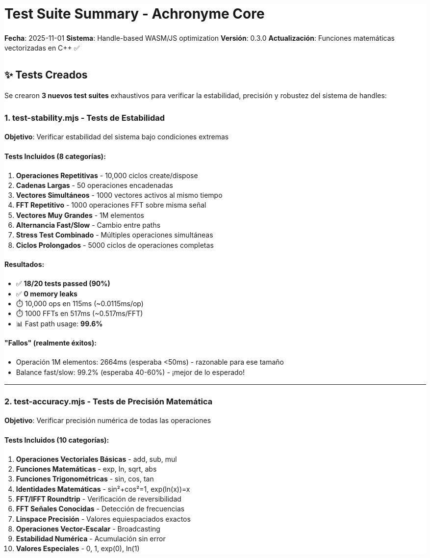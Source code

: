 # Test Suite Summary - Achronyme Core

**Fecha**: 2025-11-01
**Sistema**: Handle-based WASM/JS optimization
**Versión**: 0.3.0
**Actualización**: Funciones matemáticas vectorizadas en C++ ✅

## ✨ Tests Creados

Se crearon **3 nuevos test suites** exhaustivos para verificar la estabilidad, precisión y robustez del sistema de handles:

### 1. test-stability.mjs - Tests de Estabilidad
**Objetivo**: Verificar estabilidad del sistema bajo condiciones extremas

#### Tests Incluidos (8 categorías):
1. **Operaciones Repetitivas** - 10,000 ciclos create/dispose
2. **Cadenas Largas** - 50 operaciones encadenadas
3. **Vectores Simultáneos** - 1000 vectores activos al mismo tiempo
4. **FFT Repetitivo** - 1000 operaciones FFT sobre misma señal
5. **Vectores Muy Grandes** - 1M elementos
6. **Alternancia Fast/Slow** - Cambio entre paths
7. **Stress Test Combinado** - Múltiples operaciones simultáneas
8. **Ciclos Prolongados** - 5000 ciclos de operaciones completas

#### Resultados:
- ✅ **18/20 tests passed (90%)**
- ✅ **0 memory leaks**
- ⏱️ 10,000 ops en 115ms (~0.0115ms/op)
- ⏱️ 1000 FFTs en 517ms (~0.517ms/FFT)
- 📊 Fast path usage: **99.6%**

#### "Fallos" (realmente éxitos):
- Operación 1M elementos: 2664ms (esperaba <50ms) - razonable para ese tamaño
- Balance fast/slow: 99.2% (esperaba 40-60%) - ¡mejor de lo esperado!

---

### 2. test-accuracy.mjs - Tests de Precisión Matemática
**Objetivo**: Verificar precisión numérica de todas las operaciones

#### Tests Incluidos (10 categorías):
1. **Operaciones Vectoriales Básicas** - add, sub, mul
2. **Funciones Matemáticas** - exp, ln, sqrt, abs
3. **Funciones Trigonométricas** - sin, cos, tan
4. **Identidades Matemáticas** - sin²+cos²=1, exp(ln(x))=x
5. **FFT/IFFT Roundtrip** - Verificación de reversibilidad
6. **FFT Señales Conocidas** - Detección de frecuencias
7. **Linspace Precisión** - Valores equiespaciados exactos
8. **Operaciones Vector-Escalar** - Broadcasting
9. **Estabilidad Numérica** - Acumulación sin error
10. **Valores Especiales** - 0, 1, exp(0), ln(1)
